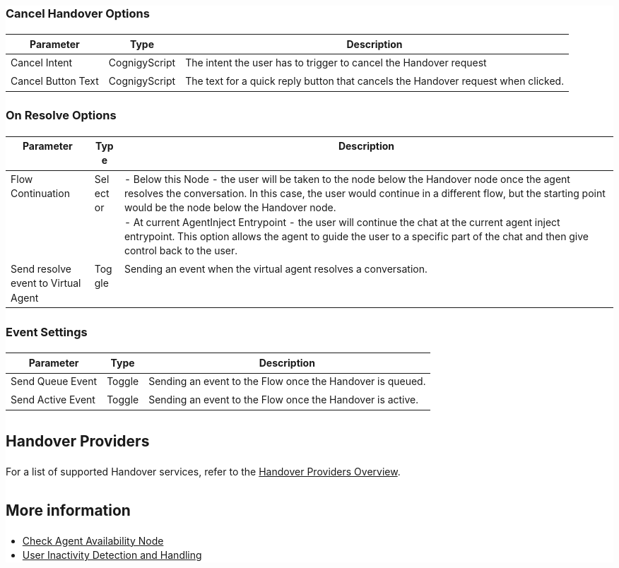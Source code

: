 ### Cancel Handover Options

| Parameter          | Type          | Description                                                                       |
|--------------------|---------------|-----------------------------------------------------------------------------------|
| Cancel Intent      | CognigyScript | The intent the user has to trigger to cancel the Handover request                 |
| Cancel Button Text | CognigyScript | The text for a quick reply button that cancels the Handover request when clicked. |

### On Resolve Options

| Parameter                           | Type     | Description                                                                                                                                                                                                                                                                                                                                                                                                                                                                                    |
|-------------------------------------|----------|------------------------------------------------------------------------------------------------------------------------------------------------------------------------------------------------------------------------------------------------------------------------------------------------------------------------------------------------------------------------------------------------------------------------------------------------------------------------------------------------|
| Flow Continuation                   | Selector | - Below this Node - the user will be taken to the node below the Handover node once the agent resolves the conversation. In this case, the user would continue in a different flow, but the starting point would be the node below the Handover node. <br> - At current AgentInject Entrypoint - the user will continue the chat at the current agent inject entrypoint. This option allows the agent to guide the user to a specific part of the chat and then give control back to the user. | 
| Send resolve event to Virtual Agent | Toggle   | Sending an event when the virtual agent resolves a conversation.                                                                                                                                                                                                                                                                                                                                                                                                                               |

### Event Settings

| Parameter         | Type   | Description                                               |
|-------------------|--------|-----------------------------------------------------------|
| Send Queue Event  | Toggle | Sending an event to the Flow once the Handover is queued. |
| Send Active Event | Toggle | Sending an event to the Flow once the Handover is active. |


## Handover Providers

For a list of supported Handover services, refer to the [Handover Providers Overview](../handover-providers/overview.md).

## More information

- [Check Agent Availability Node](../flow-nodes/services/check-agent-availability.md)
- [User Inactivity Detection and Handling](../handover-providers/user-inactivity-detection.md)